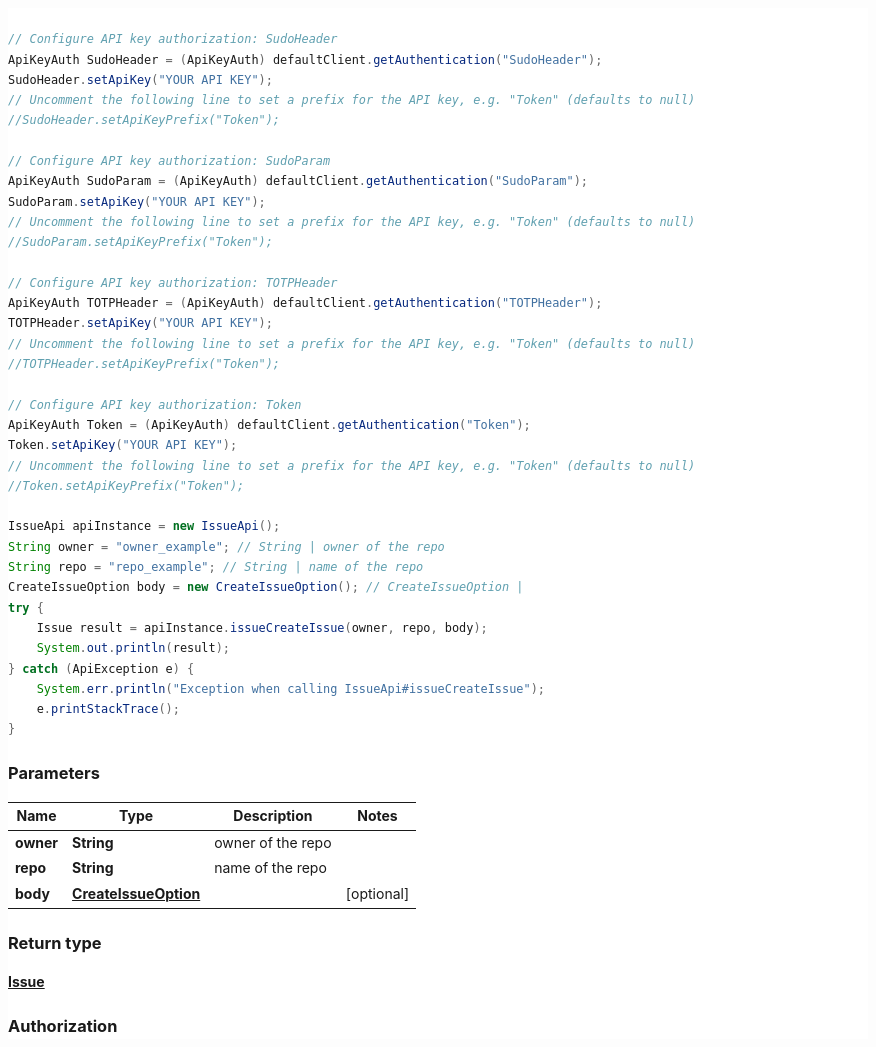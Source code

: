 ```java

// Configure API key authorization: SudoHeader
ApiKeyAuth SudoHeader = (ApiKeyAuth) defaultClient.getAuthentication("SudoHeader");
SudoHeader.setApiKey("YOUR API KEY");
// Uncomment the following line to set a prefix for the API key, e.g. "Token" (defaults to null)
//SudoHeader.setApiKeyPrefix("Token");

// Configure API key authorization: SudoParam
ApiKeyAuth SudoParam = (ApiKeyAuth) defaultClient.getAuthentication("SudoParam");
SudoParam.setApiKey("YOUR API KEY");
// Uncomment the following line to set a prefix for the API key, e.g. "Token" (defaults to null)
//SudoParam.setApiKeyPrefix("Token");

// Configure API key authorization: TOTPHeader
ApiKeyAuth TOTPHeader = (ApiKeyAuth) defaultClient.getAuthentication("TOTPHeader");
TOTPHeader.setApiKey("YOUR API KEY");
// Uncomment the following line to set a prefix for the API key, e.g. "Token" (defaults to null)
//TOTPHeader.setApiKeyPrefix("Token");

// Configure API key authorization: Token
ApiKeyAuth Token = (ApiKeyAuth) defaultClient.getAuthentication("Token");
Token.setApiKey("YOUR API KEY");
// Uncomment the following line to set a prefix for the API key, e.g. "Token" (defaults to null)
//Token.setApiKeyPrefix("Token");

IssueApi apiInstance = new IssueApi();
String owner = "owner_example"; // String | owner of the repo
String repo = "repo_example"; // String | name of the repo
CreateIssueOption body = new CreateIssueOption(); // CreateIssueOption | 
try {
    Issue result = apiInstance.issueCreateIssue(owner, repo, body);
    System.out.println(result);
} catch (ApiException e) {
    System.err.println("Exception when calling IssueApi#issueCreateIssue");
    e.printStackTrace();
}
```

### Parameters

Name | Type | Description  | Notes
------------- | ------------- | ------------- | -------------
 **owner** | **String**| owner of the repo |
 **repo** | **String**| name of the repo |
 **body** | [**CreateIssueOption**](CreateIssueOption.md)|  | [optional]

### Return type

[**Issue**](Issue.md)

### Authorization
